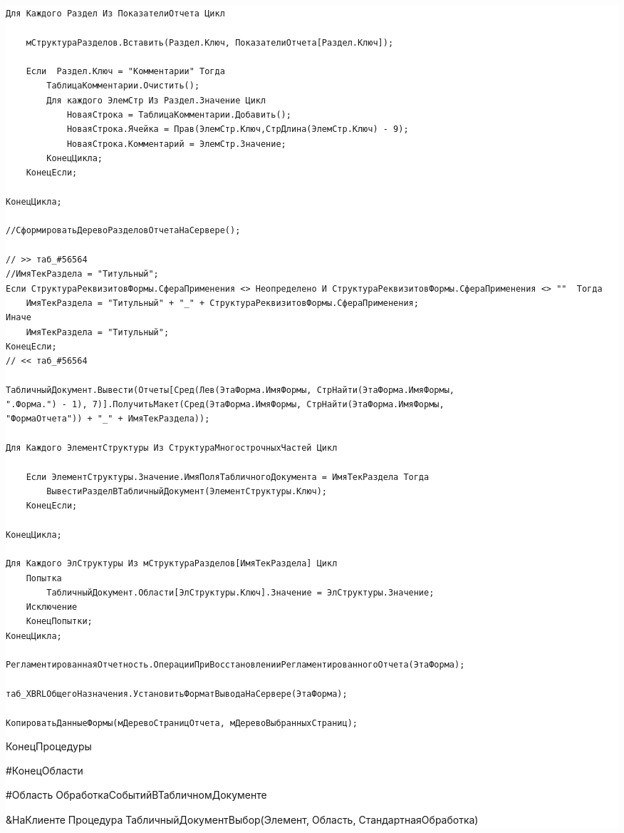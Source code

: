 	Для Каждого Раздел Из ПоказателиОтчета Цикл
		
		мСтруктураРазделов.Вставить(Раздел.Ключ, ПоказателиОтчета[Раздел.Ключ]);
		
		Если  Раздел.Ключ = "Комментарии" Тогда
			ТаблицаКомментарии.Очистить();
			Для каждого ЭлемСтр Из Раздел.Значение Цикл
				НоваяСтрока = ТаблицаКомментарии.Добавить();
				НоваяСтрока.Ячейка = Прав(ЭлемСтр.Ключ,СтрДлина(ЭлемСтр.Ключ) - 9);
				НоваяСтрока.Комментарий = ЭлемСтр.Значение;
			КонецЦикла;
		КонецЕсли;
		
	КонецЦикла;
	
	//СформироватьДеревоРазделовОтчетаНаСервере();
		
	// >> таб_#56564	
	//ИмяТекРаздела = "Титульный";
	Если СтруктураРеквизитовФормы.СфераПрименения <> Неопределено И СтруктураРеквизитовФормы.СфераПрименения <> ""  Тогда
		ИмяТекРаздела = "Титульный" + "_" + СтруктураРеквизитовФормы.СфераПрименения;
	Иначе
		ИмяТекРаздела = "Титульный";
	КонецЕсли;		
	// << таб_#56564
	
	ТабличныйДокумент.Вывести(Отчеты[Сред(Лев(ЭтаФорма.ИмяФормы, СтрНайти(ЭтаФорма.ИмяФормы,
	".Форма.") - 1), 7)].ПолучитьМакет(Сред(ЭтаФорма.ИмяФормы, СтрНайти(ЭтаФорма.ИмяФормы,
	"ФормаОтчета")) + "_" + ИмяТекРаздела));
	
	Для Каждого ЭлементСтруктуры Из СтруктураМногострочныхЧастей Цикл
		
		Если ЭлементСтруктуры.Значение.ИмяПоляТабличногоДокумента = ИмяТекРаздела Тогда
			ВывестиРазделВТабличныйДокумент(ЭлементСтруктуры.Ключ);
		КонецЕсли;
		
	КонецЦикла;
	
	Для Каждого ЭлСтруктуры Из мСтруктураРазделов[ИмяТекРаздела] Цикл
		Попытка
			ТабличныйДокумент.Области[ЭлСтруктуры.Ключ].Значение = ЭлСтруктуры.Значение;
		Исключение
		КонецПопытки;
	КонецЦикла;
	
	РегламентированнаяОтчетность.ОперацииПриВосстановленииРегламентированногоОтчета(ЭтаФорма);
	
	таб_XBRLОбщегоНазначения.УстановитьФорматВыводаНаСервере(ЭтаФорма);
	
	КопироватьДанныеФормы(мДеревоСтраницОтчета, мДеревоВыбранныхСтраниц);
	
КонецПроцедуры

#КонецОбласти

#Область ОбработкаСобытийВТабличномДокументе

&НаКлиенте
Процедура ТабличныйДокументВыбор(Элемент, Область, СтандартнаяОбработка)  
	